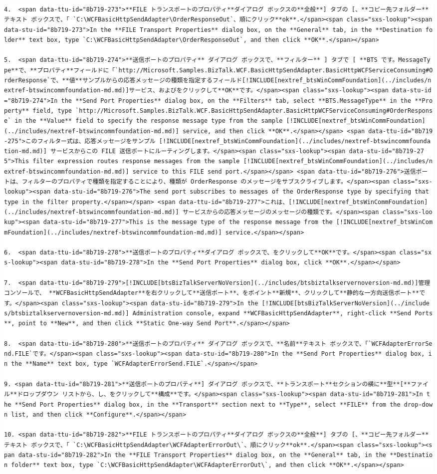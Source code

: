     4.  <span data-ttu-id="8b719-273">**FILE トランスポートのプロパティ**ダイアログ ボックスの**全般**] タブの [、**コピー先フォルダー**テキスト ボックスで、「 `C:\WCFBasicHttpSendAdapter\OrderResponseOut`、順にクリック**ok**.</span><span class="sxs-lookup"><span data-stu-id="8b719-273">In the **FILE Transport Properties** dialog box, on the **General** tab, in the **Destination folder** text box, type `C:\WCFBasicHttpSendAdapter\OrderResponseOut`, and then click **OK**.</span></span>  
  
    5.  <span data-ttu-id="8b719-274">**送信ポートのプロパティ** ダイアログ ボックスで、**フィルター** ] タブで [ **BTS です。MessageType**で、**プロパティ**フィールドに「`http://Microsoft.Samples.BizTalk.WCF.BasicHttpSendAdapter.BasicHttpWCFServiceConsuming#OrderResponse`で、**値**サンプルからの応答メッセージの種類を指定するフィールド[!INCLUDE[nextref_btsWinCommFoundation](../includes/nextref-btswincommfoundation-md.md)]サービス、およびをクリックして**OK**です。</span><span class="sxs-lookup"><span data-stu-id="8b719-274">In the **Send Port Properties** dialog box, on the **Filters** tab, select **BTS.MessageType** in the **Property** field, type `http://Microsoft.Samples.BizTalk.WCF.BasicHttpSendAdapter.BasicHttpWCFServiceConsuming#OrderResponse` in the **Value** field to specify the response message type from the sample [!INCLUDE[nextref_btsWinCommFoundation](../includes/nextref-btswincommfoundation-md.md)] service, and then click **OK**.</span></span> <span data-ttu-id="8b719-275">このフィルター式は、応答メッセージをサンプル [!INCLUDE[nextref_btsWinCommFoundation](../includes/nextref-btswincommfoundation-md.md)] サービスからこの FILE 送信ポートにルーティングします。</span><span class="sxs-lookup"><span data-stu-id="8b719-275">This filter expression routes response messages from the sample [!INCLUDE[nextref_btsWinCommFoundation](../includes/nextref-btswincommfoundation-md.md)] service to this FILE send port.</span></span> <span data-ttu-id="8b719-276">送信ポートは、フィルターのプロパティで種類を指定することにより、種類が OrderResponse のメッセージをサブスクライブします。</span><span class="sxs-lookup"><span data-stu-id="8b719-276">The send port subscribes to messages of the OrderResponse type by specifying that type in the filter property.</span></span> <span data-ttu-id="8b719-277">これは、[!INCLUDE[nextref_btsWinCommFoundation](../includes/nextref-btswincommfoundation-md.md)] サービスからの応答メッセージのメッセージの種類です。</span><span class="sxs-lookup"><span data-stu-id="8b719-277">This is the message type of the response message from the [!INCLUDE[nextref_btsWinCommFoundation](../includes/nextref-btswincommfoundation-md.md)] service.</span></span>  
  
    6.  <span data-ttu-id="8b719-278">**送信ポートのプロパティ**ダイアログ ボックスで、をクリックして**OK**です。</span><span class="sxs-lookup"><span data-stu-id="8b719-278">In the **Send Port Properties** dialog box, click **OK**.</span></span>  
  
    7.  <span data-ttu-id="8b719-279">[!INCLUDE[btsBizTalkServerNoVersion](../includes/btsbiztalkservernoversion-md.md)]管理コンソールで、 **WCFBasicHttpSendAdapter**を右クリックして**送信ポート**、をポイント**新規**、クリックして**静的な一方向送信ポート**です。</span><span class="sxs-lookup"><span data-stu-id="8b719-279">In the [!INCLUDE[btsBizTalkServerNoVersion](../includes/btsbiztalkservernoversion-md.md)] Administration console, expand **WCFBasicHttpSendAdapter**, right-click **Send Ports**, point to **New**, and then click **Static One-way Send Port**.</span></span>  
  
    8.  <span data-ttu-id="8b719-280">**送信ポートのプロパティ** ダイアログ ボックスで、**名前**テキスト ボックスで、「`WCFAdapterErrorSend.FILE`です。</span><span class="sxs-lookup"><span data-stu-id="8b719-280">In the **Send Port Properties** dialog box, in the **Name** text box, type `WCFAdapterErrorSend.FILE`.</span></span>  
  
    9. <span data-ttu-id="8b719-281">**送信ポートのプロパティ**] ダイアログ ボックスで、**トランスポート**セクションの横に**型**[**ファイル**ドロップダウン リストから、し、をクリックして**構成**です。</span><span class="sxs-lookup"><span data-stu-id="8b719-281">In the **Send Port Properties** dialog box, in the **Transport** section next to **Type**, select **FILE** from the drop-down list, and then click **Configure**.</span></span>  
  
    10. <span data-ttu-id="8b719-282">**FILE トランスポートのプロパティ**ダイアログ ボックスの**全般**] タブの [、**コピー先フォルダー**テキスト ボックスで、「 `C:\WCFBasicHttpSendAdapter\WCFAdapterErrorOut\`、順にクリック**ok**.</span><span class="sxs-lookup"><span data-stu-id="8b719-282">In the **FILE Transport Properties** dialog box, on the **General** tab, in the **Destination folder** text box, type `C:\WCFBasicHttpSendAdapter\WCFAdapterErrorOut\`, and then click **OK**.</span></span>  
  